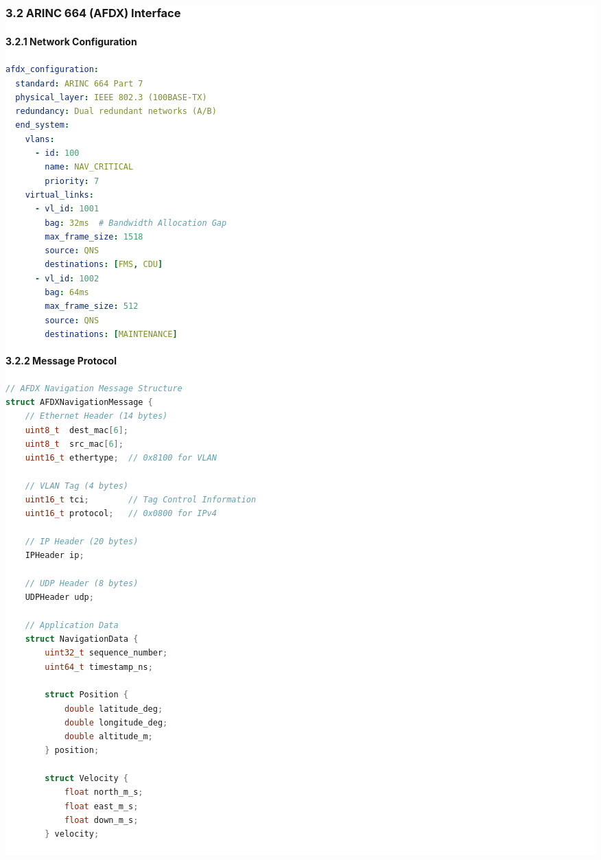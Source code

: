 ### 3.2 ARINC 664 (AFDX) Interface

#### 3.2.1 Network Configuration

```yaml
afdx_configuration:
  standard: ARINC 664 Part 7
  physical_layer: IEEE 802.3 (100BASE-TX)
  redundancy: Dual redundant networks (A/B)
  end_system:
    vlans:
      - id: 100
        name: NAV_CRITICAL
        priority: 7
    virtual_links:
      - vl_id: 1001
        bag: 32ms  # Bandwidth Allocation Gap
        max_frame_size: 1518
        source: QNS
        destinations: [FMS, CDU]
      - vl_id: 1002
        bag: 64ms
        max_frame_size: 512
        source: QNS
        destinations: [MAINTENANCE]
```

#### 3.2.2 Message Protocol

```cpp
// AFDX Navigation Message Structure
struct AFDXNavigationMessage {
    // Ethernet Header (14 bytes)
    uint8_t  dest_mac[6];
    uint8_t  src_mac[6];
    uint16_t ethertype;  // 0x8100 for VLAN
    
    // VLAN Tag (4 bytes)
    uint16_t tci;        // Tag Control Information
    uint16_t protocol;   // 0x0800 for IPv4
    
    // IP Header (20 bytes)
    IPHeader ip;
    
    // UDP Header (8 bytes)
    UDPHeader udp;
    
    // Application Data
    struct NavigationData {
        uint32_t sequence_number;
        uint64_t timestamp_ns;
        
        struct Position {
            double latitude_deg;
            double longitude_deg;
            double altitude_m;
        } position;
        
        struct Velocity {
            float north_m_s;
            float east_m_s;
            float down_m_s;
        } velocity;
        
```